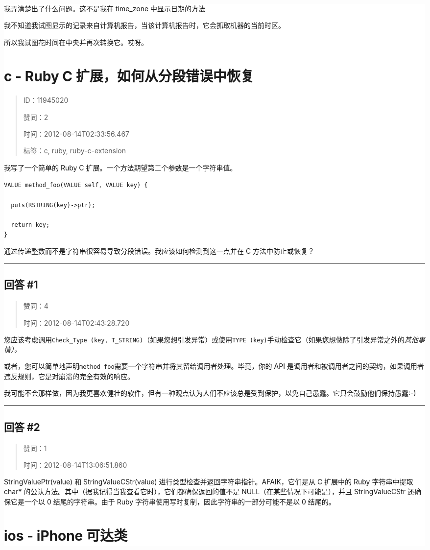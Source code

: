 我弄清楚出了什么问题。这不是我在 time_zone 中显示日期的方法

我不知道我试图显示的记录来自计算机报告，当该计算机报告时，它会抓取机器的当前时区。

所以我试图花时间在中央并再次转换它。哎呀。

# c - Ruby C 扩展，如何从分段错误中恢复

> ID：11945020
> 
> 赞同：2
> 
> 时间：2012-08-14T02:33:56.467
> 
> 标签：c, ruby, ruby-c-extension

我写了一个简单的 Ruby C 扩展。一个方法期望第二个参数是一个字符串值。

```
VALUE method_foo(VALUE self, VALUE key) {

  puts(RSTRING(key)->ptr);

  return key;
} 
```

通过传递整数而不是字符串很容易导致分段错误。我应该如何检测到这一点并在 C 方法中防止或恢复？

* * *

## 回答 #1

> 赞同：4
> 
> 时间：2012-08-14T02:43:28.720

您应该考虑调用`Check_Type (key, T_STRING)`（如果您想引发异常）或使用`TYPE (key)`手动检查它（如果您想做除了引发异常之外的*其他事情）。*

或者，您可以简单地声明`method_foo`需要一个字符串并将其留给调用者处理。毕竟，你的 API 是调用者和被调用者之间的契约，如果调用者违反规则，它是对崩溃的完全有效的响应。

我可能不会那样做，因为我更喜欢健壮的软件，但有一种观点认为人们不应该总是受到保护，以免自己愚蠢。它只会鼓励他们保持愚蠢:-)

* * *

## 回答 #2

> 赞同：1
> 
> 时间：2012-08-14T13:06:51.860

StringValuePtr(value) 和 StringValueCStr(value) 进行类型检查并返回字符串指针。AFAIK，它们是从 C 扩展中的 Ruby 字符串中提取 char* 的公认方法。其中（据我记得当我查看它时），它们都确保返回的值不是 NULL（在某些情况下可能是），并且 StringValueCStr 还确保它是一个以 0 结尾的字符串。由于 Ruby 字符串使用写时复制，因此字符串的一部分可能不是以 0 结尾的。

# ios - iPhone 可达类
